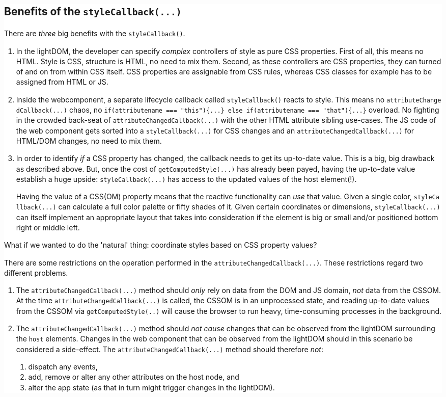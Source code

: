 ## Benefits of the `styleCallback(...)`

There are *three* big benefits with the `styleCallback()`.

1. In the lightDOM, the developer can specify *complex* controllers of style as pure CSS properties.
   First of all, this means no HTML. Style is CSS, structure is HTML, no need to mix them.
   Second, as these controllers are CSS properties, they can turned of and on from within
   CSS itself. CSS properties are assignable from CSS rules, whereas CSS classes for example
   has to be assigned from HTML or JS.

2. Inside the webcomponent, a separate lifecycle callback called `styleCallback()` reacts to style. 
   This means no `attributeChangedCallback(...)` chaos, no 
   `if(attributename === "this"){...} else if(attributename === "that"){...}` overload.
   No fighting in the crowded back-seat of `attributeChangedCallback(...)` with the other HTML 
   attribute sibling use-cases.
   The JS code of the web component gets sorted into a `styleCallback(...)` for CSS changes
   and an `attributeChangedCallback(...)` for HTML/DOM changes, no need to mix them.

3. In order to identify *if* a CSS property has changed, the callback needs to get its up-to-date value.
   This is a big, big drawback as described above. But, once the cost of `getComputedStyle(...)` has 
   already been payed, having the up-to-date value establish a huge upside: 
   `styleCallback(...)` has access to the updated values of the host element(!).
   
   Having the value of a CSS(OM) property means that the reactive functionality can *use* that value.
   Given a single color, `styleCallback(...)` can calculate a full color palette or fifty shades of it.
   Given certain coordinates or dimensions, `styleCallback(...)` can itself implement an appropriate 
   layout that takes into consideration if the element is big or small and/or positioned bottom right or 
   middle left.
   

What if we wanted to do the 'natural' thing: coordinate styles based on CSS property values?


There are some restrictions on the operation performed in the `attributeChangedCallback(...)`. 
These restrictions regard two different problems.

1. The `attributeChangedCallback(...)` method should *only* rely on data from the DOM and JS domain, 
   *not* data from the CSSOM. 
   At the time `attributeChangedCallback(...)` is called, the CSSOM is in 
   an unprocessed state, and reading up-to-date values from the CSSOM via `getComputedStyle(..)`
   will cause the browser to run heavy, time-consuming processes in the background.
   
2. The `attributeChangedCallback(...)` method should *not cause* changes that can be observed from the lightDOM surrounding the `host` elements.
   Changes in the web component that can be observed from the lightDOM should in this scenario be 
   considered a side-effect. The `attributeChangedCallback(...)` method should therefore *not*:
   1. dispatch any events,
   2. add, remove or alter any other attributes on the host node, and
   3. alter the app state (as that in turn might trigger changes in the lightDOM).
